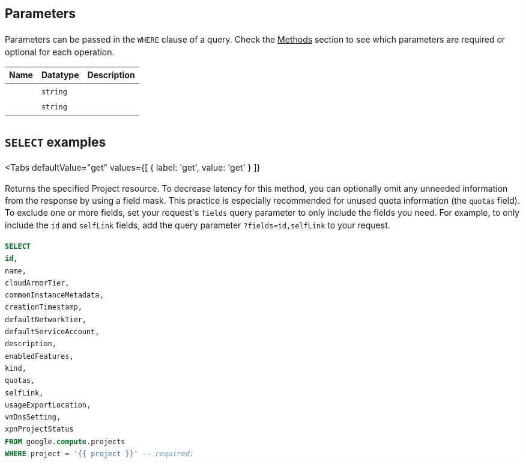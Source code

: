 
## Parameters

Parameters can be passed in the `WHERE` clause of a query. Check the [Methods](#methods) section to see which parameters are required or optional for each operation.

<table>
<thead>
    <tr>
    <th>Name</th>
    <th>Datatype</th>
    <th>Description</th>
    </tr>
</thead>
<tbody>
<tr id="parameter-project">
    <td><CopyableCode code="project" /></td>
    <td><code>string</code></td>
    <td></td>
</tr>
<tr id="parameter-requestId">
    <td><CopyableCode code="requestId" /></td>
    <td><code>string</code></td>
    <td></td>
</tr>
</tbody>
</table>

## `SELECT` examples

<Tabs
    defaultValue="get"
    values={[
        { label: 'get', value: 'get' }
    ]}
>
<TabItem value="get">

Returns the specified Project resource. To decrease latency for this method, you can optionally omit any unneeded information from the response by using a field mask. This practice is especially recommended for unused quota information (the `quotas` field). To exclude one or more fields, set your request's `fields` query parameter to only include the fields you need. For example, to only include the `id` and `selfLink` fields, add the query parameter `?fields=id,selfLink` to your request.

```sql
SELECT
id,
name,
cloudArmorTier,
commonInstanceMetadata,
creationTimestamp,
defaultNetworkTier,
defaultServiceAccount,
description,
enabledFeatures,
kind,
quotas,
selfLink,
usageExportLocation,
vmDnsSetting,
xpnProjectStatus
FROM google.compute.projects
WHERE project = '{{ project }}' -- required;
```
</TabItem>